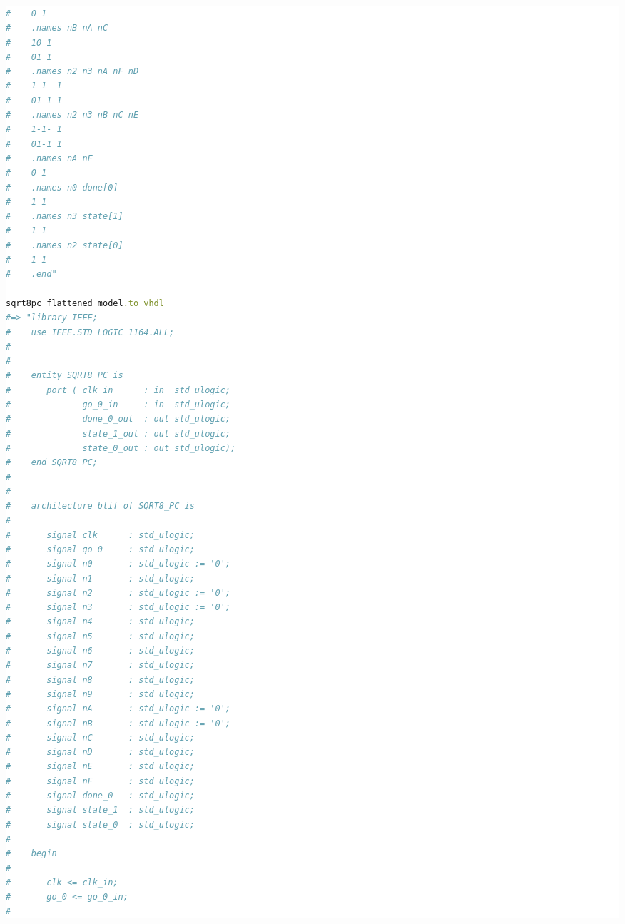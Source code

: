```ruby
#    0 1
#    .names nB nA nC
#    10 1
#    01 1
#    .names n2 n3 nA nF nD
#    1-1- 1
#    01-1 1
#    .names n2 n3 nB nC nE
#    1-1- 1
#    01-1 1
#    .names nA nF
#    0 1
#    .names n0 done[0]
#    1 1
#    .names n3 state[1]
#    1 1
#    .names n2 state[0]
#    1 1
#    .end"

sqrt8pc_flattened_model.to_vhdl
#=> "library IEEE;
#    use IEEE.STD_LOGIC_1164.ALL;
#    
#    
#    entity SQRT8_PC is
#    	port ( clk_in      : in  std_ulogic;
#    	       go_0_in     : in  std_ulogic;
#    	       done_0_out  : out std_ulogic;
#    	       state_1_out : out std_ulogic;
#    	       state_0_out : out std_ulogic);
#    end SQRT8_PC;
#    
#    
#    architecture blif of SQRT8_PC is
#    
#    	signal clk      : std_ulogic;
#    	signal go_0     : std_ulogic;
#    	signal n0       : std_ulogic := '0';
#    	signal n1       : std_ulogic;
#    	signal n2       : std_ulogic := '0';
#    	signal n3       : std_ulogic := '0';
#    	signal n4       : std_ulogic;
#    	signal n5       : std_ulogic;
#    	signal n6       : std_ulogic;
#    	signal n7       : std_ulogic;
#    	signal n8       : std_ulogic;
#    	signal n9       : std_ulogic;
#    	signal nA       : std_ulogic := '0';
#    	signal nB       : std_ulogic := '0';
#    	signal nC       : std_ulogic;
#    	signal nD       : std_ulogic;
#    	signal nE       : std_ulogic;
#    	signal nF       : std_ulogic;
#    	signal done_0   : std_ulogic;
#    	signal state_1  : std_ulogic;
#    	signal state_0  : std_ulogic;
#    
#    begin
#    
#    	clk <= clk_in;
#    	go_0 <= go_0_in;
#    
```